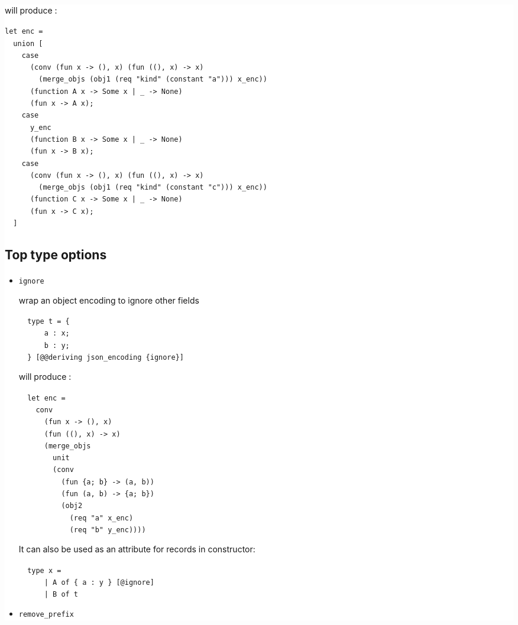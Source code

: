 will produce :

    let enc =
      union [
        case
          (conv (fun x -> (), x) (fun ((), x) -> x)
            (merge_objs (obj1 (req "kind" (constant "a"))) x_enc))
          (function A x -> Some x | _ -> None)
          (fun x -> A x);
        case
          y_enc
          (function B x -> Some x | _ -> None)
          (fun x -> B x);
        case
          (conv (fun x -> (), x) (fun ((), x) -> x)
            (merge_objs (obj1 (req "kind" (constant "c"))) x_enc))
          (function C x -> Some x | _ -> None)
          (fun x -> C x);
      ]

## Top type options

- `ignore`

    wrap an object encoding to ignore other fields

        type t = {
            a : x;
            b : y;
        } [@@deriving json_encoding {ignore}]

    will produce :

        let enc =
          conv
            (fun x -> (), x)
            (fun ((), x) -> x)
            (merge_objs
              unit
              (conv
                (fun {a; b} -> (a, b))
                (fun (a, b) -> {a; b})
                (obj2
                  (req "a" x_enc)
                  (req "b" y_enc))))

    It can also be used as an attribute for records in constructor:

        type x =
            | A of { a : y } [@ignore]
            | B of t

- `remove_prefix`
